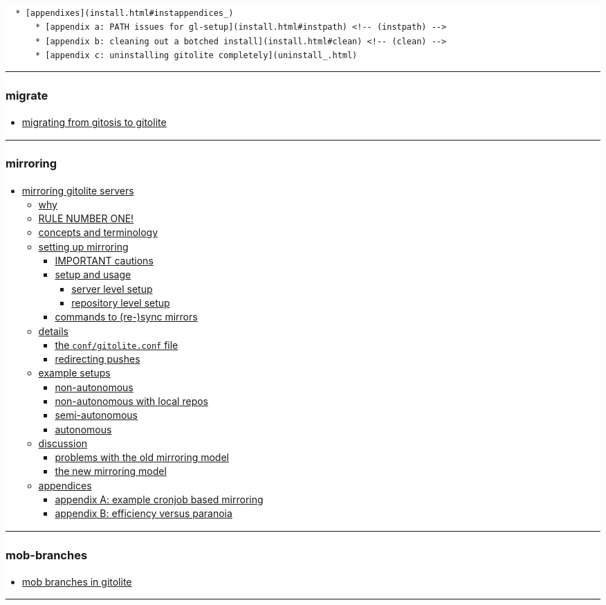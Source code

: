       * [appendixes](install.html#instappendices_)
          * [appendix a: PATH issues for gl-setup](install.html#instpath) <!-- (instpath) -->
          * [appendix b: cleaning out a botched install](install.html#clean) <!-- (clean) -->
          * [appendix c: uninstalling gitolite completely](uninstall_.html)

----

<a name="migrate"></a>

### migrate

  * [migrating from gitosis to gitolite](migr.html) 

----

<a name="mirroring"></a>

### mirroring

  * [mirroring gitolite servers](mirroring.html) 
      * [why](mirroring.html#mirrwhy_)
      * [RULE NUMBER ONE!](mirroring.html#RULE_NUMBER_ONE__)
      * [concepts and terminology](mirroring.html#concepts_and_terminology_)
      * [setting up mirroring](mirroring.html#setting_up_mirroring_)
          * [IMPORTANT cautions](mirrcautions.html) <!-- (mirrcautions) -->
          * [setup and usage](mirrsetup.html) <!-- (mirrsetup) -->
              * [server level setup](mirrsetup.html#server_level_setup_)
              * [repository level setup](mirrsetup.html#repository_level_setup_)
          * [commands to (re-)sync mirrors](mirrsync.html) <!-- (mirrsync) -->
      * [details](mirroring.html#ad/m-dtls) <!-- (ad/m-dtls) -->
          * [the `conf/gitolite.conf` file](mirrconf.html) <!-- (mirrconf) -->
          * [redirecting pushes](mirrredirect.html) <!-- (mirrredirect) -->
      * [example setups](mirroring.html#example_setups_)
          * [non-autonomous](mirrnonauto.html) <!-- (mirrnonauto) -->
          * [non-autonomous with local repos](mirrnonautolocal.html) <!-- (mirrnonautolocal) -->
          * [semi-autonomous](mirrsemiauto.html) <!-- (mirrsemiauto) -->
          * [autonomous](mirrauto.html) <!-- (mirrauto) -->
      * [discussion](mirrdisc.html) <!-- (mirrdisc) -->
          * [problems with the old mirroring model](mirrdisc.html#problems_with_the_old_mirroring_model_)
          * [the new mirroring model](mirrdisc.html#the_new_mirroring_model_)
      * [appendices](mirroring.html#appendices_)
          * [appendix A: example cronjob based mirroring](mirrcron.html) <!-- (mirrcron) -->
          * [appendix B: efficiency versus paranoia](mirrparanoia.html) <!-- (mirrparanoia) -->

----

<a name="mob-branches"></a>

### mob-branches

  * [mob branches in gitolite](mob.html) 

----
